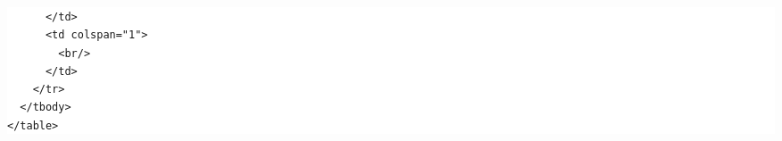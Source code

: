           </td>
          <td colspan="1">
            <br/>
          </td>
        </tr>
      </tbody>
    </table>